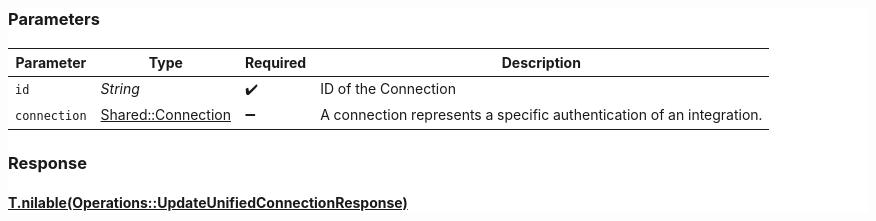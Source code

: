 ### Parameters

| Parameter                                                            | Type                                                                 | Required                                                             | Description                                                          |
| -------------------------------------------------------------------- | -------------------------------------------------------------------- | -------------------------------------------------------------------- | -------------------------------------------------------------------- |
| `id`                                                                 | *String*                                                             | :heavy_check_mark:                                                   | ID of the Connection                                                 |
| `connection`                                                         | [Shared::Connection](../../models/shared/connection.md)              | :heavy_minus_sign:                                                   | A connection represents a specific authentication of an integration. |


### Response

**[T.nilable(Operations::UpdateUnifiedConnectionResponse)](../../models/operations/updateunifiedconnectionresponse.md)**

